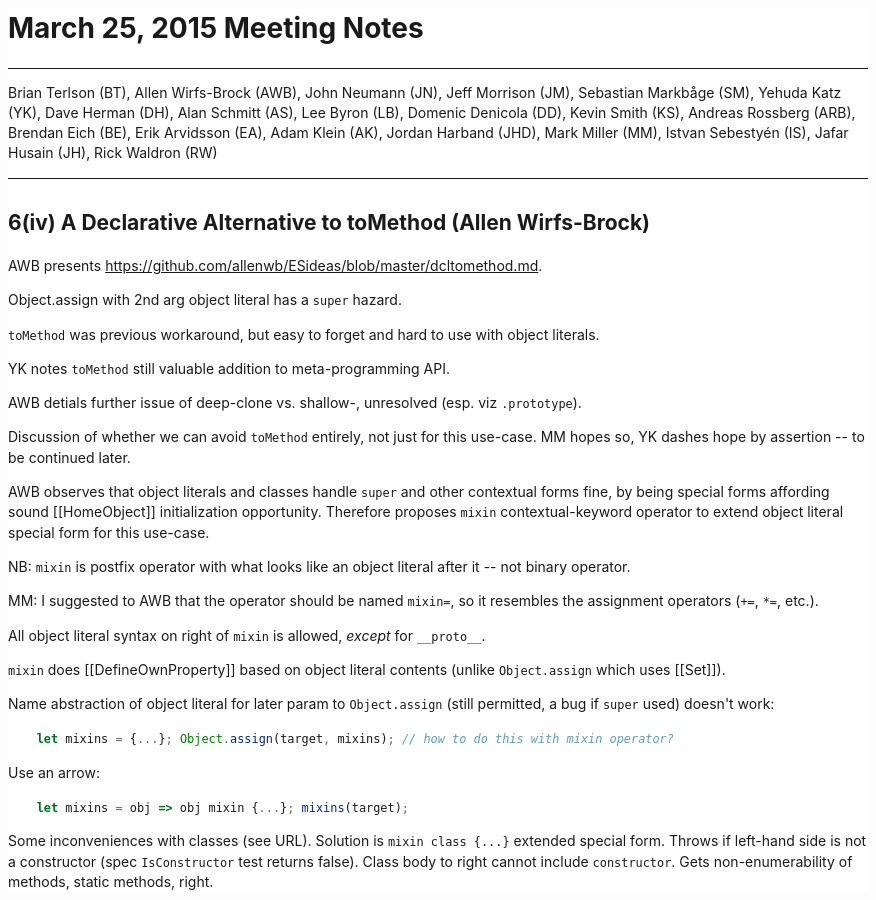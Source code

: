 # March 25, 2015 Meeting Notes       
-----

Brian Terlson (BT), Allen Wirfs-Brock (AWB), John Neumann (JN), Jeff Morrison (JM), Sebastian Markbåge (SM), Yehuda Katz (YK), Dave Herman (DH), Alan Schmitt (AS), Lee Byron (LB), Domenic Denicola (DD), Kevin Smith (KS), Andreas Rossberg (ARB), Brendan Eich (BE), Erik Arvidsson (EA), Adam Klein (AK), Jordan Harband (JHD), Mark Miller (MM), Istvan Sebestyén (IS), Jafar Husain (JH), Rick Waldron (RW) 

-----

## 6(iv) A Declarative Alternative to toMethod (Allen Wirfs-Brock)

AWB presents https://github.com/allenwb/ESideas/blob/master/dcltomethod.md.

Object.assign with 2nd arg object literal has a `super` hazard.

`toMethod` was previous workaround, but easy to forget and hard to use with object literals.

YK notes `toMethod` still valuable addition to meta-programming API.

AWB detials further issue of deep-clone vs. shallow-, unresolved (esp. viz `.prototype`).

Discussion of whether we can avoid `toMethod` entirely, not just for this use-case.
MM hopes so, YK dashes hope by assertion -- to be continued later.

AWB observes that object literals and classes handle `super` and other contextual forms fine, by being special forms affording sound [[HomeObject]] initialization opportunity.
Therefore proposes `mixin` contextual-keyword operator to extend object literal special form for this use-case.

NB: `mixin` is postfix operator with what looks like an object literal after it -- not binary operator.

MM: I suggested to AWB that the operator should be named `mixin=`, so it resembles the assignment operators (`+=`, `*=`, etc.).

All object literal syntax on right of `mixin` is allowed, *except* for `__proto__`.

`mixin` does [[DefineOwnProperty]] based on object literal contents (unlike `Object.assign` which uses [[Set]]).

Name abstraction of object literal for later param to `Object.assign` (still permitted, a bug if `super` used) doesn't work:

```js
    let mixins = {...}; Object.assign(target, mixins); // how to do this with mixin operator?
```

Use an arrow:
    
```js
    let mixins = obj => obj mixin {...}; mixins(target);
```

Some inconveniences with classes (see URL). Solution is `mixin class {...}` extended special form.
Throws if left-hand side is not a constructor (spec `IsConstructor` test returns false).
Class body to right cannot include `constructor`.
Gets non-enumerability of methods, static methods, right.
